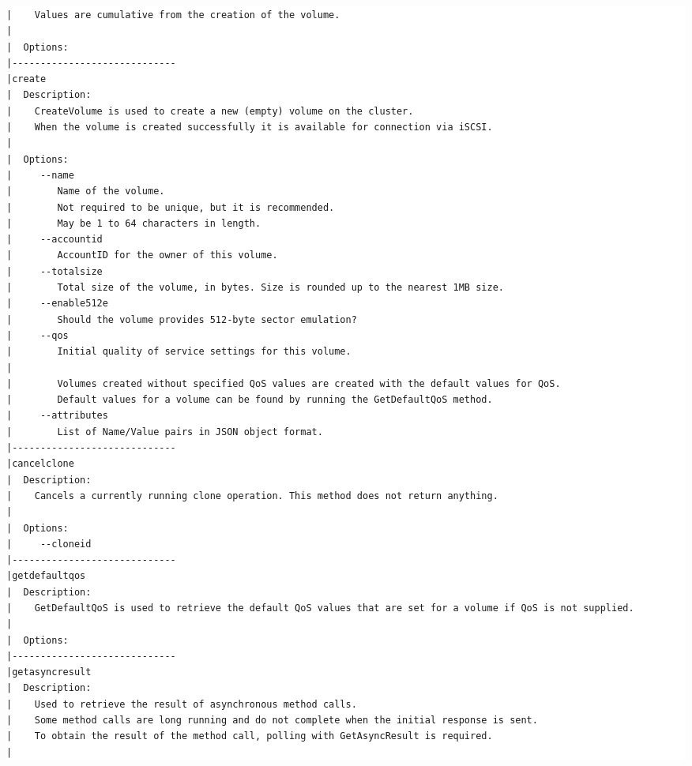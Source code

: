     |    Values are cumulative from the creation of the volume.
    |
    |  Options:
    |-----------------------------
    |create
    |  Description:
    |    CreateVolume is used to create a new (empty) volume on the cluster.
    |    When the volume is created successfully it is available for connection via iSCSI.
    |
    |  Options:
    |     --name
    |        Name of the volume.
    |        Not required to be unique, but it is recommended.
    |        May be 1 to 64 characters in length.
    |     --accountid
    |        AccountID for the owner of this volume.
    |     --totalsize
    |        Total size of the volume, in bytes. Size is rounded up to the nearest 1MB size.
    |     --enable512e
    |        Should the volume provides 512-byte sector emulation?
    |     --qos
    |        Initial quality of service settings for this volume.
    |        
    |        Volumes created without specified QoS values are created with the default values for QoS.
    |        Default values for a volume can be found by running the GetDefaultQoS method.
    |     --attributes
    |        List of Name/Value pairs in JSON object format.
    |-----------------------------
    |cancelclone
    |  Description:
    |    Cancels a currently running clone operation. This method does not return anything.
    |
    |  Options:
    |     --cloneid
    |-----------------------------
    |getdefaultqos
    |  Description:
    |    GetDefaultQoS is used to retrieve the default QoS values that are set for a volume if QoS is not supplied.
    |
    |  Options:
    |-----------------------------
    |getasyncresult
    |  Description:
    |    Used to retrieve the result of asynchronous method calls.
    |    Some method calls are long running and do not complete when the initial response is sent.
    |    To obtain the result of the method call, polling with GetAsyncResult is required.
    |    
